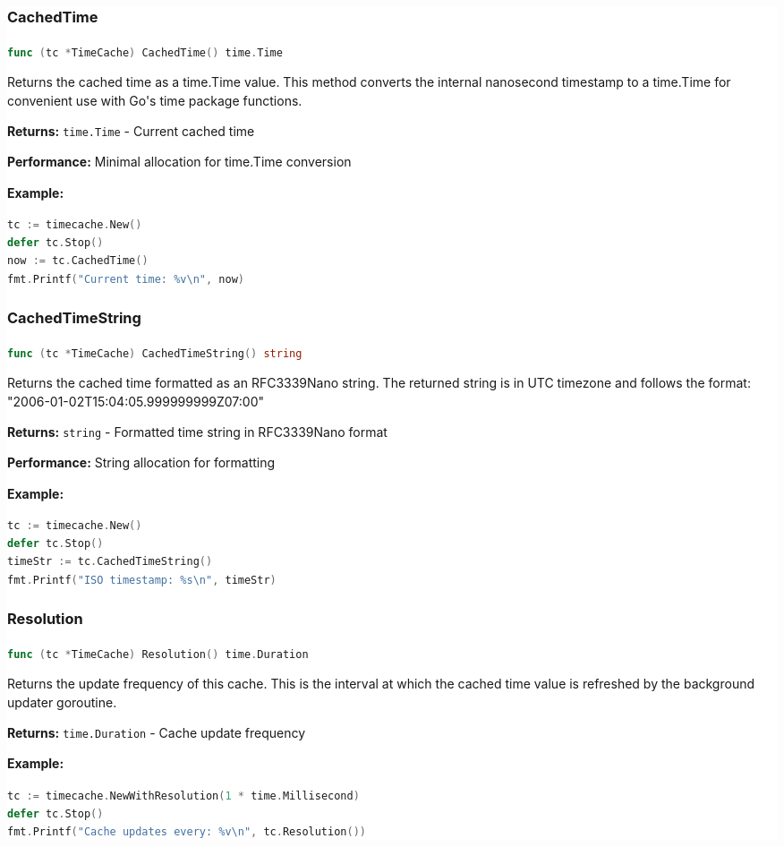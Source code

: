 ### CachedTime

```go
func (tc *TimeCache) CachedTime() time.Time
```

Returns the cached time as a time.Time value. This method converts the internal nanosecond timestamp to a time.Time for convenient use with Go's time package functions.

**Returns:** `time.Time` - Current cached time

**Performance:** Minimal allocation for time.Time conversion

**Example:**
```go
tc := timecache.New()
defer tc.Stop()
now := tc.CachedTime()
fmt.Printf("Current time: %v\n", now)
```

### CachedTimeString

```go
func (tc *TimeCache) CachedTimeString() string
```

Returns the cached time formatted as an RFC3339Nano string. The returned string is in UTC timezone and follows the format: "2006-01-02T15:04:05.999999999Z07:00"

**Returns:** `string` - Formatted time string in RFC3339Nano format

**Performance:** String allocation for formatting

**Example:**
```go
tc := timecache.New()
defer tc.Stop()
timeStr := tc.CachedTimeString()
fmt.Printf("ISO timestamp: %s\n", timeStr)
```

### Resolution

```go
func (tc *TimeCache) Resolution() time.Duration
```

Returns the update frequency of this cache. This is the interval at which the cached time value is refreshed by the background updater goroutine.

**Returns:** `time.Duration` - Cache update frequency

**Example:**
```go
tc := timecache.NewWithResolution(1 * time.Millisecond)
defer tc.Stop()
fmt.Printf("Cache updates every: %v\n", tc.Resolution())
```
